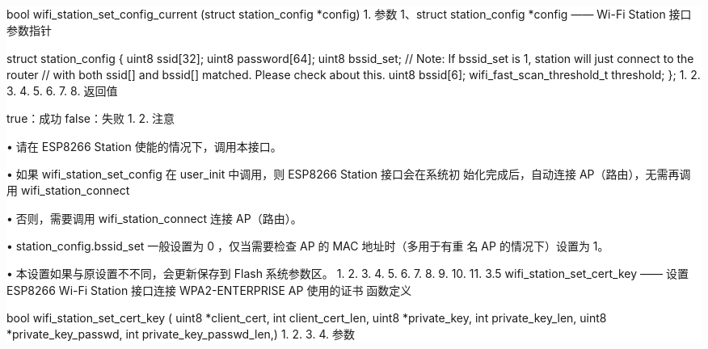 bool wifi_station_set_config_current (struct station_config *config)
1.
参数
1、struct station_config *config —— Wi-Fi Station 接口参数指针

struct station_config {
    uint8 ssid[32];
    uint8 password[64];
    uint8 bssid_set;    // Note: If bssid_set is 1, station will just connect to the router
                        // with both ssid[] and bssid[] matched. Please check about this.
    uint8 bssid[6];
    wifi_fast_scan_threshold_t threshold;
};
1.
2.
3.
4.
5.
6.
7.
8.
返回值

true：成功
false：失败
1.
2.
注意

• 请在 ESP8266 Station 使能的情况下，调用本接口。

• 如果 wifi_station_set_config 在 user_init 中调用，则 ESP8266 Station 接口会在系统初
始化完成后，自动连接 AP（路由），无需再调用 wifi_station_connect

• 否则，需要调用 wifi_station_connect 连接 AP（路由）。

• station_config.bssid_set 一般设置为 0 ，仅当需要检查 AP 的 MAC 地址时（多用于有重
名 AP 的情况下）设置为 1。

• 本设置如果与原设置不不同，会更新保存到 Flash 系统参数区。
1.
2.
3.
4.
5.
6.
7.
8.
9.
10.
11.
3.5 wifi_station_set_cert_key —— 设置 ESP8266 Wi-Fi Station 接口连接 WPA2-ENTERPRISE AP 使用的证书
函数定义

bool wifi_station_set_cert_key (
uint8 *client_cert, int client_cert_len,
uint8 *private_key, int private_key_len,
uint8 *private_key_passwd, int private_key_passwd_len,)
1.
2.
3.
4.
参数
